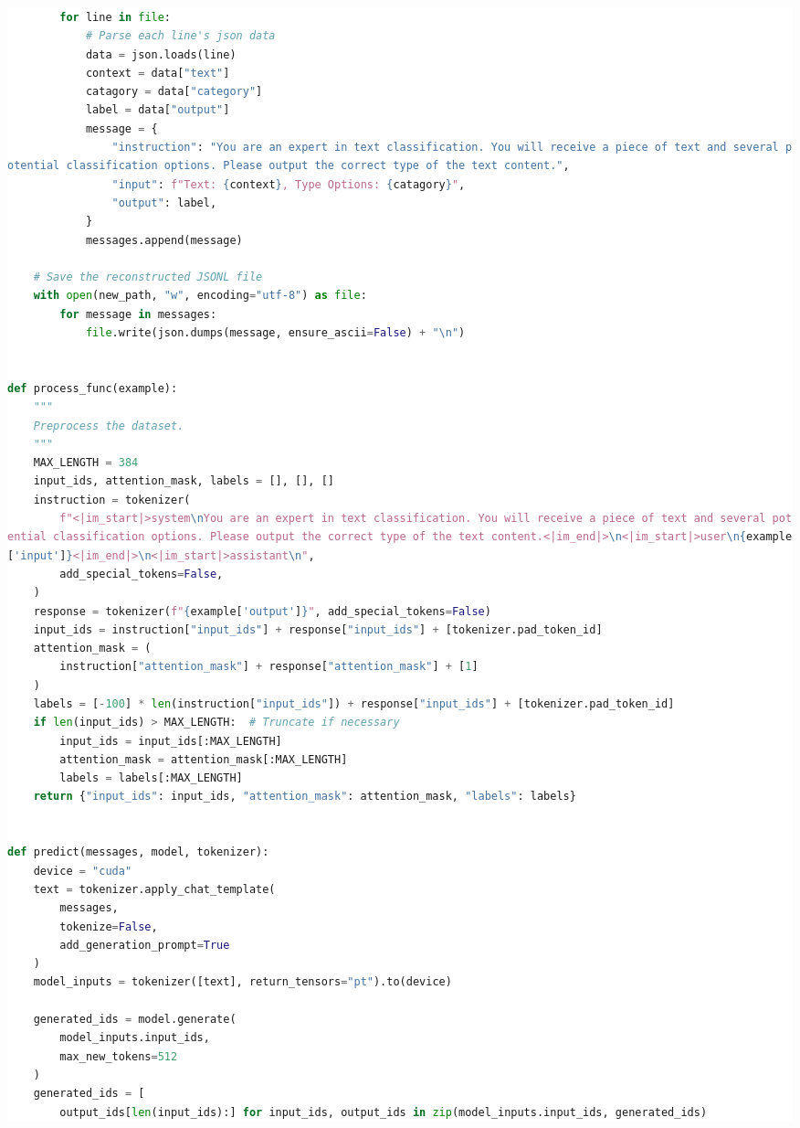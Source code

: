 ```python
        for line in file:
            # Parse each line's json data
            data = json.loads(line)
            context = data["text"]
            catagory = data["category"]
            label = data["output"]
            message = {
                "instruction": "You are an expert in text classification. You will receive a piece of text and several potential classification options. Please output the correct type of the text content.",
                "input": f"Text: {context}, Type Options: {catagory}",
                "output": label,
            }
            messages.append(message)

    # Save the reconstructed JSONL file
    with open(new_path, "w", encoding="utf-8") as file:
        for message in messages:
            file.write(json.dumps(message, ensure_ascii=False) + "\n")
            
            
def process_func(example):
    """
    Preprocess the dataset.
    """
    MAX_LENGTH = 384 
    input_ids, attention_mask, labels = [], [], []
    instruction = tokenizer(
        f"<|im_start|>system\nYou are an expert in text classification. You will receive a piece of text and several potential classification options. Please output the correct type of the text content.<|im_end|>\n<|im_start|>user\n{example['input']}<|im_end|>\n<|im_start|>assistant\n",
        add_special_tokens=False,
    )
    response = tokenizer(f"{example['output']}", add_special_tokens=False)
    input_ids = instruction["input_ids"] + response["input_ids"] + [tokenizer.pad_token_id]
    attention_mask = (
        instruction["attention_mask"] + response["attention_mask"] + [1]
    )
    labels = [-100] * len(instruction["input_ids"]) + response["input_ids"] + [tokenizer.pad_token_id]
    if len(input_ids) > MAX_LENGTH:  # Truncate if necessary
        input_ids = input_ids[:MAX_LENGTH]
        attention_mask = attention_mask[:MAX_LENGTH]
        labels = labels[:MAX_LENGTH]
    return {"input_ids": input_ids, "attention_mask": attention_mask, "labels": labels}   


def predict(messages, model, tokenizer):
    device = "cuda"
    text = tokenizer.apply_chat_template(
        messages,
        tokenize=False,
        add_generation_prompt=True
    )
    model_inputs = tokenizer([text], return_tensors="pt").to(device)

    generated_ids = model.generate(
        model_inputs.input_ids,
        max_new_tokens=512
    )
    generated_ids = [
        output_ids[len(input_ids):] for input_ids, output_ids in zip(model_inputs.input_ids, generated_ids)
```